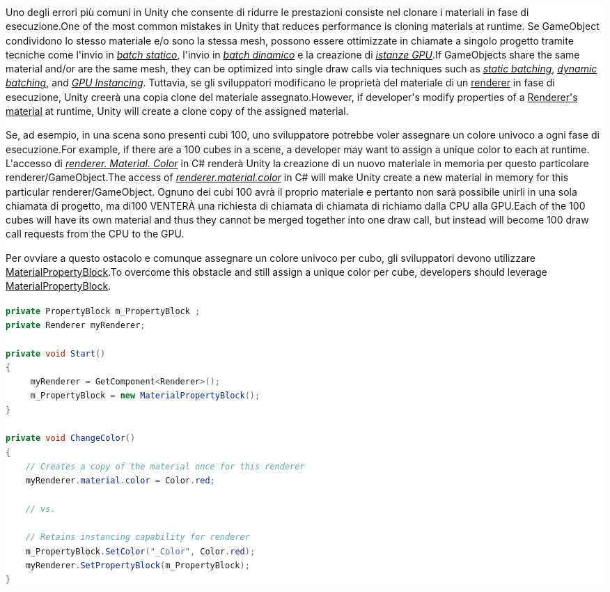 <span data-ttu-id="6ce77-216">Uno degli errori più comuni in Unity che consente di ridurre le prestazioni consiste nel clonare i materiali in fase di esecuzione.</span><span class="sxs-lookup"><span data-stu-id="6ce77-216">One of the most common mistakes in Unity that reduces performance is cloning materials at runtime.</span></span> <span data-ttu-id="6ce77-217">Se GameObject condividono lo stesso materiale e/o sono la stessa mesh, possono essere ottimizzate in chiamate a singolo progetto tramite tecniche come l'invio in *[batch statico](https://docs.unity3d.com/Manual/DrawCallBatching.html)*, l'invio in *[batch dinamico](https://docs.unity3d.com/Manual/DrawCallBatching.html)* e la creazione di *[istanze GPU](https://docs.unity3d.com/Manual/GPUInstancing.html)*.</span><span class="sxs-lookup"><span data-stu-id="6ce77-217">If GameObjects share the same material and/or are the same mesh, they can be optimized into single draw calls via techniques such as *[static batching](https://docs.unity3d.com/Manual/DrawCallBatching.html)*, *[dynamic batching](https://docs.unity3d.com/Manual/DrawCallBatching.html)*, and *[GPU Instancing](https://docs.unity3d.com/Manual/GPUInstancing.html)*.</span></span> <span data-ttu-id="6ce77-218">Tuttavia, se gli sviluppatori modificano le proprietà del materiale di un [renderer](https://docs.unity3d.com/ScriptReference/Renderer-material.html) in fase di esecuzione, Unity creerà una copia clone del materiale assegnato.</span><span class="sxs-lookup"><span data-stu-id="6ce77-218">However, if developer's modify properties of a [Renderer's material](https://docs.unity3d.com/ScriptReference/Renderer-material.html) at runtime, Unity will create a clone copy of the assigned material.</span></span>

<span data-ttu-id="6ce77-219">Se, ad esempio, in una scena sono presenti cubi 100, uno sviluppatore potrebbe voler assegnare un colore univoco a ogni fase di esecuzione.</span><span class="sxs-lookup"><span data-stu-id="6ce77-219">For example, if there are a 100 cubes in a scene, a developer may want to assign a unique color to each at runtime.</span></span> <span data-ttu-id="6ce77-220">L'accesso di [*renderer. Material. Color*](https://docs.unity3d.com/ScriptReference/Material-color.html) in C# renderà Unity la creazione di un nuovo materiale in memoria per questo particolare renderer/GameObject.</span><span class="sxs-lookup"><span data-stu-id="6ce77-220">The access of [*renderer.material.color*](https://docs.unity3d.com/ScriptReference/Material-color.html) in C# will make Unity create a new material in memory for this particular renderer/GameObject.</span></span> <span data-ttu-id="6ce77-221">Ognuno dei cubi 100 avrà il proprio materiale e pertanto non sarà possibile unirli in una sola chiamata di progetto, ma di100 VENTERÀ una richiesta di chiamata di chiamata di richiamo dalla CPU alla GPU.</span><span class="sxs-lookup"><span data-stu-id="6ce77-221">Each of the 100 cubes will have its own material and thus they cannot be merged together into one draw call, but instead will become 100 draw call requests from the CPU to the GPU.</span></span>

<span data-ttu-id="6ce77-222">Per ovviare a questo ostacolo e comunque assegnare un colore univoco per cubo, gli sviluppatori devono utilizzare [MaterialPropertyBlock](https://docs.unity3d.com/ScriptReference/MaterialPropertyBlock.html).</span><span class="sxs-lookup"><span data-stu-id="6ce77-222">To overcome this obstacle and still assign a unique color per cube, developers should leverage [MaterialPropertyBlock](https://docs.unity3d.com/ScriptReference/MaterialPropertyBlock.html).</span></span>

```c#
private PropertyBlock m_PropertyBlock ;
private Renderer myRenderer;

private void Start()
{
     myRenderer = GetComponent<Renderer>();
     m_PropertyBlock = new MaterialPropertyBlock();
}

private void ChangeColor()
{
    // Creates a copy of the material once for this renderer
    myRenderer.material.color = Color.red;

    // vs.

    // Retains instancing capability for renderer
    m_PropertyBlock.SetColor("_Color", Color.red);
    myRenderer.SetPropertyBlock(m_PropertyBlock);
}
```

